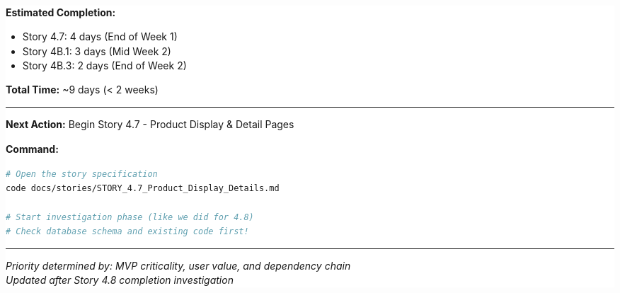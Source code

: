 **Estimated Completion:**
- Story 4.7: 4 days (End of Week 1)
- Story 4B.1: 3 days (Mid Week 2)
- Story 4B.3: 2 days (End of Week 2)

**Total Time:** ~9 days (< 2 weeks)

---

**Next Action:** Begin Story 4.7 - Product Display & Detail Pages

**Command:** 
```bash
# Open the story specification
code docs/stories/STORY_4.7_Product_Display_Details.md

# Start investigation phase (like we did for 4.8)
# Check database schema and existing code first!
```

---

*Priority determined by: MVP criticality, user value, and dependency chain*  
*Updated after Story 4.8 completion investigation*
